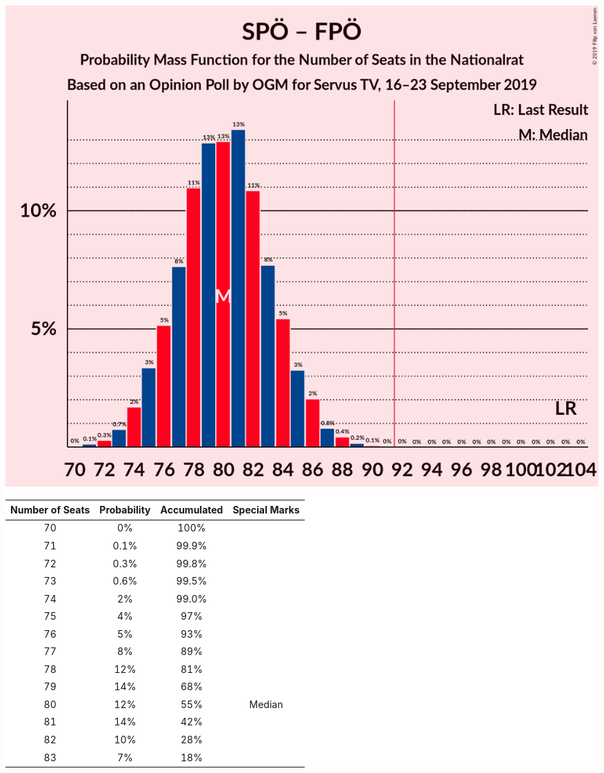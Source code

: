 ![Graph with seats probability mass function not yet produced](2019-09-23-OGM-coalitions-seats-pmf-spö–fpö.png "Seats Probability Mass Function")

| Number of Seats | Probability | Accumulated | Special Marks |
|:---------------:|:-----------:|:-----------:|:-------------:|
| 70 | 0% | 100% |  |
| 71 | 0.1% | 99.9% |  |
| 72 | 0.3% | 99.8% |  |
| 73 | 0.6% | 99.5% |  |
| 74 | 2% | 99.0% |  |
| 75 | 4% | 97% |  |
| 76 | 5% | 93% |  |
| 77 | 8% | 89% |  |
| 78 | 12% | 81% |  |
| 79 | 14% | 68% |  |
| 80 | 12% | 55% | Median |
| 81 | 14% | 42% |  |
| 82 | 10% | 28% |  |
| 83 | 7% | 18% |  |